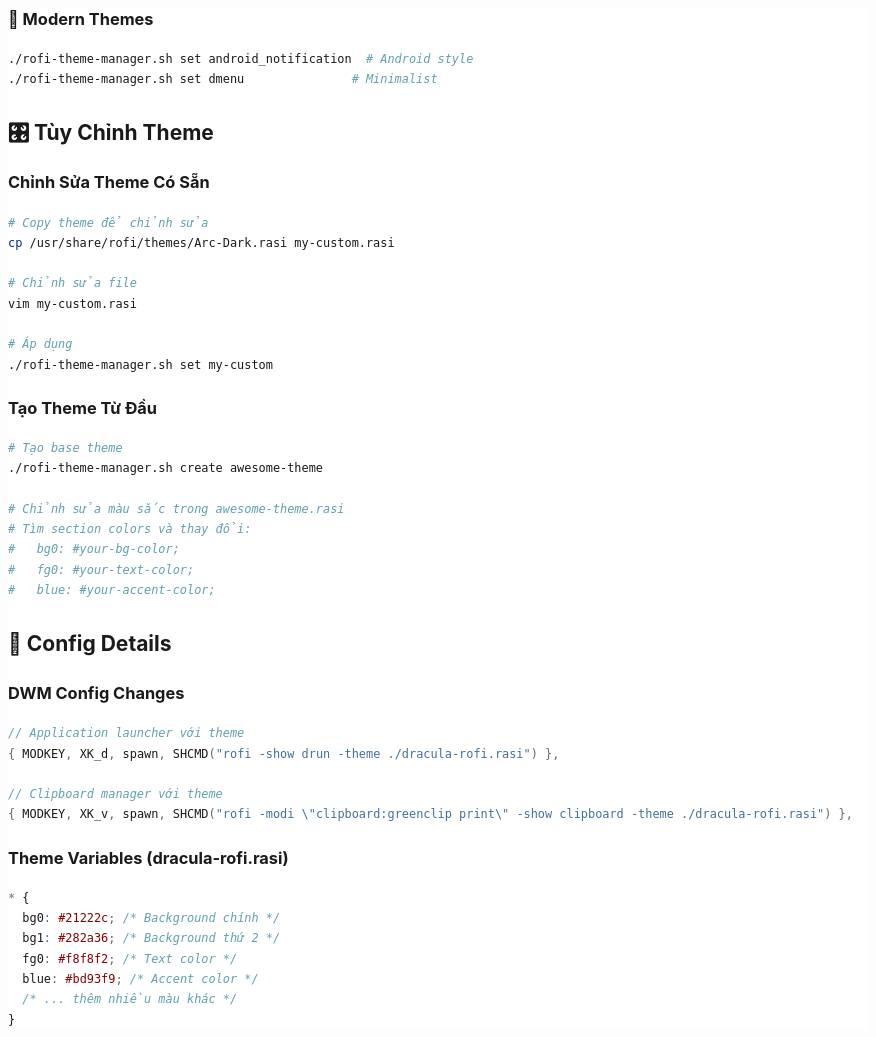 ### 📱 Modern Themes

```bash
./rofi-theme-manager.sh set android_notification  # Android style
./rofi-theme-manager.sh set dmenu               # Minimalist
```

## 🎛️ Tùy Chỉnh Theme

### Chỉnh Sửa Theme Có Sẵn

```bash
# Copy theme để chỉnh sửa
cp /usr/share/rofi/themes/Arc-Dark.rasi my-custom.rasi

# Chỉnh sửa file
vim my-custom.rasi

# Áp dụng
./rofi-theme-manager.sh set my-custom
```

### Tạo Theme Từ Đầu

```bash
# Tạo base theme
./rofi-theme-manager.sh create awesome-theme

# Chỉnh sửa màu sắc trong awesome-theme.rasi
# Tìm section colors và thay đổi:
#   bg0: #your-bg-color;
#   fg0: #your-text-color;
#   blue: #your-accent-color;
```

## 🔧 Config Details

### DWM Config Changes

```c
// Application launcher với theme
{ MODKEY, XK_d, spawn, SHCMD("rofi -show drun -theme ./dracula-rofi.rasi") },

// Clipboard manager với theme
{ MODKEY, XK_v, spawn, SHCMD("rofi -modi \"clipboard:greenclip print\" -show clipboard -theme ./dracula-rofi.rasi") },
```

### Theme Variables (dracula-rofi.rasi)

```css
* {
  bg0: #21222c; /* Background chính */
  bg1: #282a36; /* Background thứ 2 */
  fg0: #f8f8f2; /* Text color */
  blue: #bd93f9; /* Accent color */
  /* ... thêm nhiều màu khác */
}
```
